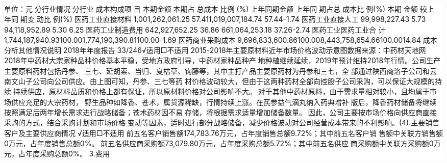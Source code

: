 单位：元
分行业情况
分行业
成本构成项
目
本期金额
本期占
总成本
比例
(%)
上年同期金额
上年同
期占总
成本比
例(%)
本期
金额
较上
年同
期变
动比
例(%)
医药工业直接材料
1,001,262,061.25
57.411,019,007,184.74
57.44-1.74
医药工业直接人工
99,998,227.43
5.73
94,118,952.89
5.30
6.25
医药工业制造费用
642,927,652.25
36.86
661,064,253.18
37.26-2.74
医药工业医药工业合
计
1,744,187,940.93100.001,774,190,390.81100.00-1.69
医药商业采购成本
9,696,833,600.86100.008,443,758,654.66100.0014.84
成本分析其他情况说明
2018年年度报告
33/246√适用□不适用
2015-2018年主要原材料近年市场价格波动示意图数据来源：中药材天地网
2018年中药材大宗家种品种价格基本平稳，受地方政府引导，中药材家种品种产
地种植继续延续，2019年预计维持2018年行情。公司生产主要原料药材包括丹参、
三七、延胡索、当归、夏枯草、钩藤等，其中主打产品主要原药材为丹参和三七，全
部通过陕西商洛子公司和云南文山子公司向公司供应。由上图可知，丹参、三七等药
材价格波动较大，但由于这两种药材全部向控股子公司采购，可以保证大规模的持续
持续供应，原材料品质和价格上都有保证，所以原材料价格对公司影响不大。
对于其他中药材原料，由于需求量相对较小，且均属于市场供应充足的大宗药材，
野生品种如降香、苍术，属货源稀缺，行情持续上涨。在芪参益气滴丸纳入药典增补
版后，降香药材储备将继续按照满足后两年增长需求进行战略储备；苍术药材因不易
存储，将根据需求适量增加储备数量。
因此，公司主要按市场价格向供应商直接采购的方式，结合采购计划和市场价格
变动等因素，适时进行部分战略储备，减少价格波动对公司经营成本带来的不利影响。(4).主要销售客户及主要供应商情况
√适用□不适用
前五名客户销售额174,783.76万元，占年度销售总额9.72%；其中前五名客户销
售额中关联方销售额0万元，占年度销售总额0%。
前五名供应商采购额73,079.80万元，占年度采购总额5.72%；其中前五名供应
商采购额中关联方采购额0万元，占年度采购总额0%。
3.费用